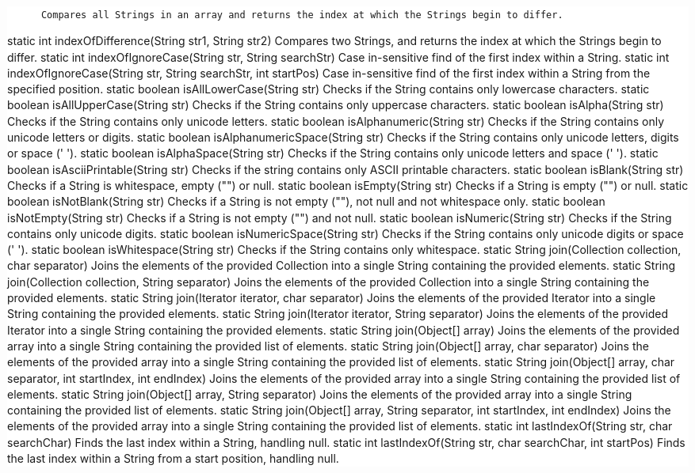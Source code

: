           Compares all Strings in an array and returns the index at which the Strings begin to differ.
static int 	indexOfDifference(String str1, String str2)
          Compares two Strings, and returns the index at which the Strings begin to differ.
static int 	indexOfIgnoreCase(String str, String searchStr)
          Case in-sensitive find of the first index within a String.
static int 	indexOfIgnoreCase(String str, String searchStr, int startPos)
          Case in-sensitive find of the first index within a String from the specified position.
static boolean 	isAllLowerCase(String str)
          Checks if the String contains only lowercase characters.
static boolean 	isAllUpperCase(String str)
          Checks if the String contains only uppercase characters.
static boolean 	isAlpha(String str)
          Checks if the String contains only unicode letters.
static boolean 	isAlphanumeric(String str)
          Checks if the String contains only unicode letters or digits.
static boolean 	isAlphanumericSpace(String str)
          Checks if the String contains only unicode letters, digits or space (' ').
static boolean 	isAlphaSpace(String str)
          Checks if the String contains only unicode letters and space (' ').
static boolean 	isAsciiPrintable(String str)
          Checks if the string contains only ASCII printable characters.
static boolean 	isBlank(String str)
          Checks if a String is whitespace, empty ("") or null.
static boolean 	isEmpty(String str)
          Checks if a String is empty ("") or null.
static boolean 	isNotBlank(String str)
          Checks if a String is not empty (""), not null and not whitespace only.
static boolean 	isNotEmpty(String str)
          Checks if a String is not empty ("") and not null.
static boolean 	isNumeric(String str)
          Checks if the String contains only unicode digits.
static boolean 	isNumericSpace(String str)
          Checks if the String contains only unicode digits or space (' ').
static boolean 	isWhitespace(String str)
          Checks if the String contains only whitespace.
static String 	join(Collection collection, char separator)
          Joins the elements of the provided Collection into a single String containing the provided elements.
static String 	join(Collection collection, String separator)
          Joins the elements of the provided Collection into a single String containing the provided elements.
static String 	join(Iterator iterator, char separator)
          Joins the elements of the provided Iterator into a single String containing the provided elements.
static String 	join(Iterator iterator, String separator)
          Joins the elements of the provided Iterator into a single String containing the provided elements.
static String 	join(Object[] array)
          Joins the elements of the provided array into a single String containing the provided list of elements.
static String 	join(Object[] array, char separator)
          Joins the elements of the provided array into a single String containing the provided list of elements.
static String 	join(Object[] array, char separator, int startIndex, int endIndex)
          Joins the elements of the provided array into a single String containing the provided list of elements.
static String 	join(Object[] array, String separator)
          Joins the elements of the provided array into a single String containing the provided list of elements.
static String 	join(Object[] array, String separator, int startIndex, int endIndex)
          Joins the elements of the provided array into a single String containing the provided list of elements.
static int 	lastIndexOf(String str, char searchChar)
          Finds the last index within a String, handling null.
static int 	lastIndexOf(String str, char searchChar, int startPos)
          Finds the last index within a String from a start position, handling null.